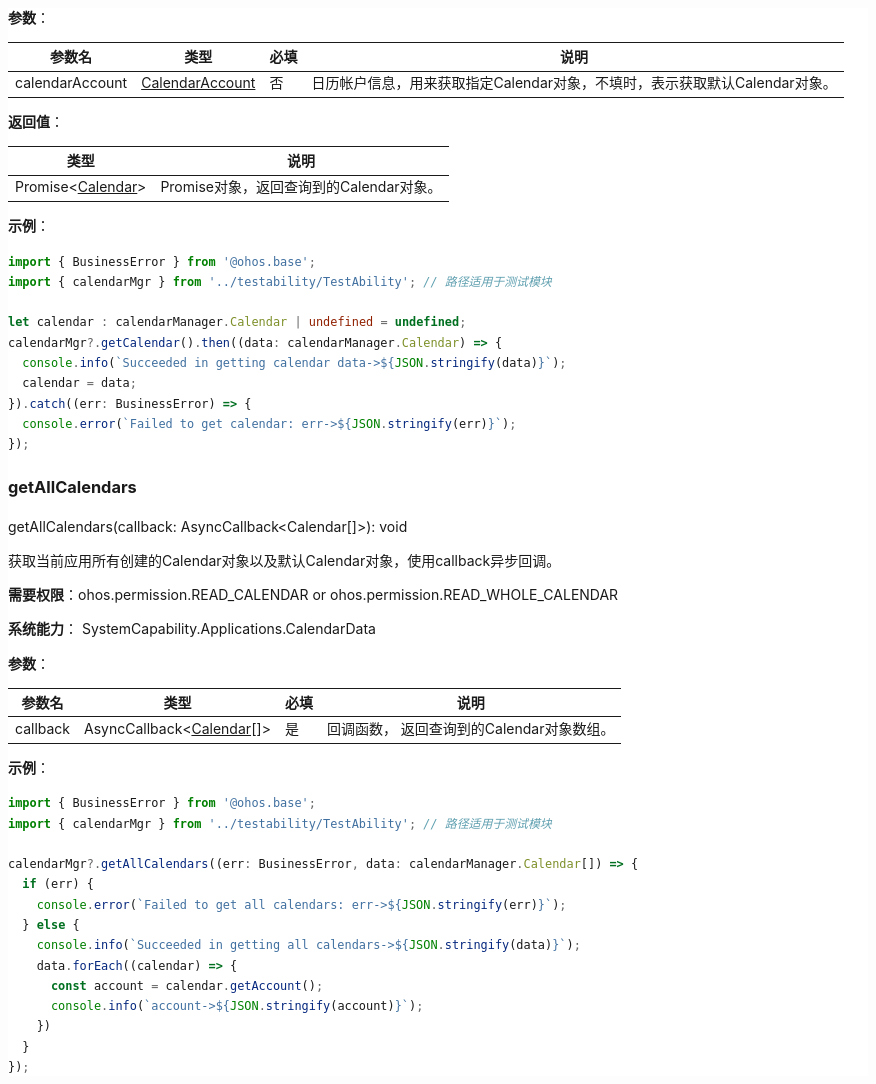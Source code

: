 **参数**：

| 参数名          | 类型                                | 必填 | 说明                                                         |
| --------------- | ----------------------------------- | ---- | ------------------------------------------------------------ |
| calendarAccount | [CalendarAccount](#calendaraccount) | 否   | 日历帐户信息，用来获取指定Calendar对象，不填时，表示获取默认Calendar对象。 |

**返回值**：

| 类型                           | 说明                                    |
| ------------------------------ | --------------------------------------- |
| Promise<[Calendar](#calendar)> | Promise对象，返回查询到的Calendar对象。 |

**示例**：

```typescript
import { BusinessError } from '@ohos.base';
import { calendarMgr } from '../testability/TestAbility'; // 路径适用于测试模块

let calendar : calendarManager.Calendar | undefined = undefined;
calendarMgr?.getCalendar().then((data: calendarManager.Calendar) => {
  console.info(`Succeeded in getting calendar data->${JSON.stringify(data)}`);
  calendar = data;
}).catch((err: BusinessError) => {
  console.error(`Failed to get calendar: err->${JSON.stringify(err)}`);
});
```

### getAllCalendars

getAllCalendars(callback: AsyncCallback\<Calendar[]>): void

获取当前应用所有创建的Calendar对象以及默认Calendar对象，使用callback异步回调。

**需要权限**：ohos.permission.READ_CALENDAR or ohos.permission.READ_WHOLE_CALENDAR

**系统能力**： SystemCapability.Applications.CalendarData

**参数**：

| 参数名   | 类型                                   | 必填 | 说明                                      |
| -------- | -------------------------------------- | ---- | ----------------------------------------- |
| callback | AsyncCallback<[Calendar](#calendar)[]> | 是   | 回调函数， 返回查询到的Calendar对象数组。 |

**示例**：

```typescript
import { BusinessError } from '@ohos.base';
import { calendarMgr } from '../testability/TestAbility'; // 路径适用于测试模块

calendarMgr?.getAllCalendars((err: BusinessError, data: calendarManager.Calendar[]) => {
  if (err) {
    console.error(`Failed to get all calendars: err->${JSON.stringify(err)}`);
  } else {
    console.info(`Succeeded in getting all calendars->${JSON.stringify(data)}`);
    data.forEach((calendar) => {
      const account = calendar.getAccount();
      console.info(`account->${JSON.stringify(account)}`);
    })
  }
});
```
